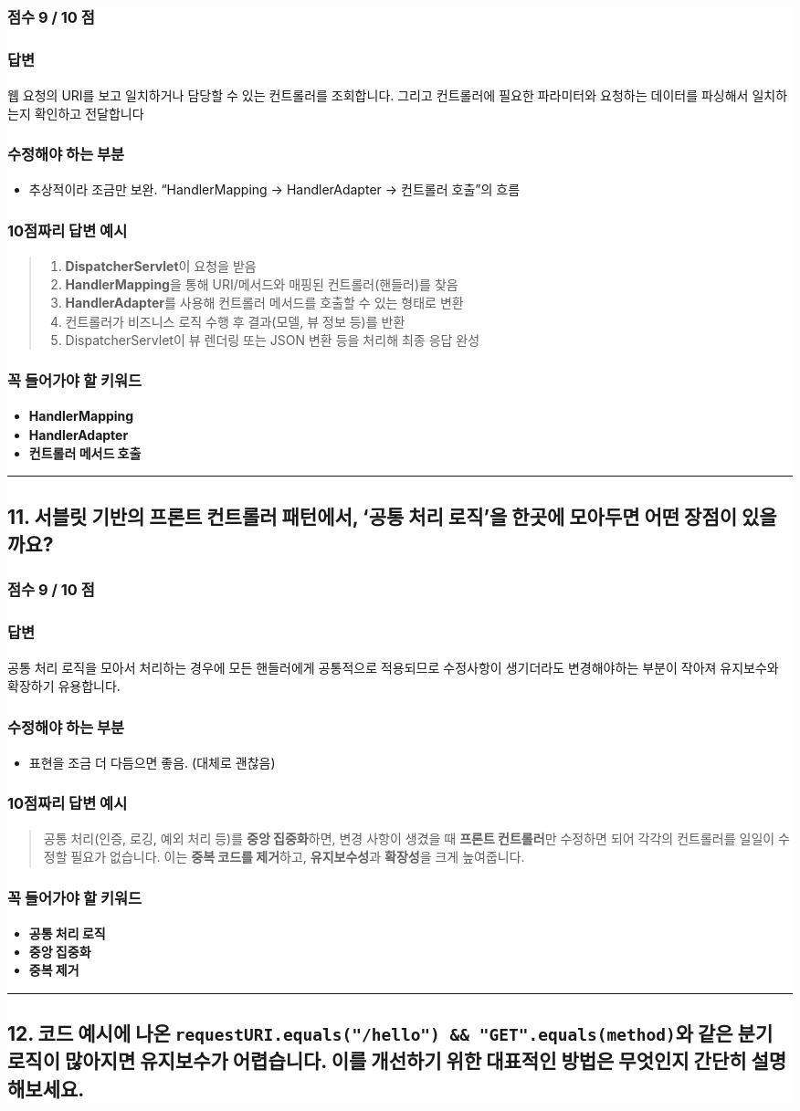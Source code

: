 ### 점수 **9 / 10 점**
### 답변

웹 요청의 URI를 보고 일치하거나 담당할 수 있는 컨트롤러를 조회합니다.
그리고 컨트롤러에 필요한 파라미터와 요청하는 데이터를 파싱해서 일치하는지 확인하고 전달합니다

### 수정해야 하는 부분
- 추상적이라 조금만 보완. “HandlerMapping → HandlerAdapter → 컨트롤러 호출”의 흐름

### 10점짜리 답변 예시
> 1. **DispatcherServlet**이 요청을 받음  
> 2. **HandlerMapping**을 통해 URI/메서드와 매핑된 컨트롤러(핸들러)를 찾음  
> 3. **HandlerAdapter**를 사용해 컨트롤러 메서드를 호출할 수 있는 형태로 변환  
> 4. 컨트롤러가 비즈니스 로직 수행 후 결과(모델, 뷰 정보 등)를 반환  
> 5. DispatcherServlet이 뷰 렌더링 또는 JSON 변환 등을 처리해 최종 응답 완성

### 꼭 들어가야 할 키워드
- **HandlerMapping**
- **HandlerAdapter**
- **컨트롤러 메서드 호출**

---

## 11. 서블릿 기반의 프론트 컨트롤러 패턴에서, ‘공통 처리 로직’을 한곳에 모아두면 어떤 장점이 있을까요?

### 점수 **9 / 10 점**
### 답변

공통 처리 로직을 모아서 처리하는 경우에 모든 핸들러에게 공통적으로 적용되므로 수정사항이 생기더라도 변경해야하는 부분이 작아져 유지보수와 확장하기 유용합니다.

### 수정해야 하는 부분
- 표현을 조금 더 다듬으면 좋음. (대체로 괜찮음)

### 10점짜리 답변 예시
> 공통 처리(인증, 로깅, 예외 처리 등)를 **중앙 집중화**하면, 변경 사항이 생겼을 때 **프론트 컨트롤러**만 수정하면 되어 각각의 컨트롤러를 일일이 수정할 필요가 없습니다. 이는 **중복 코드를 제거**하고, **유지보수성**과 **확장성**을 크게 높여줍니다.

### 꼭 들어가야 할 키워드
- **공통 처리 로직**
- **중앙 집중화**
- **중복 제거**

---

## 12. 코드 예시에 나온 `requestURI.equals("/hello") && "GET".equals(method)`와 같은 분기 로직이 많아지면 유지보수가 어렵습니다. 이를 개선하기 위한 대표적인 방법은 무엇인지 간단히 설명해보세요.
